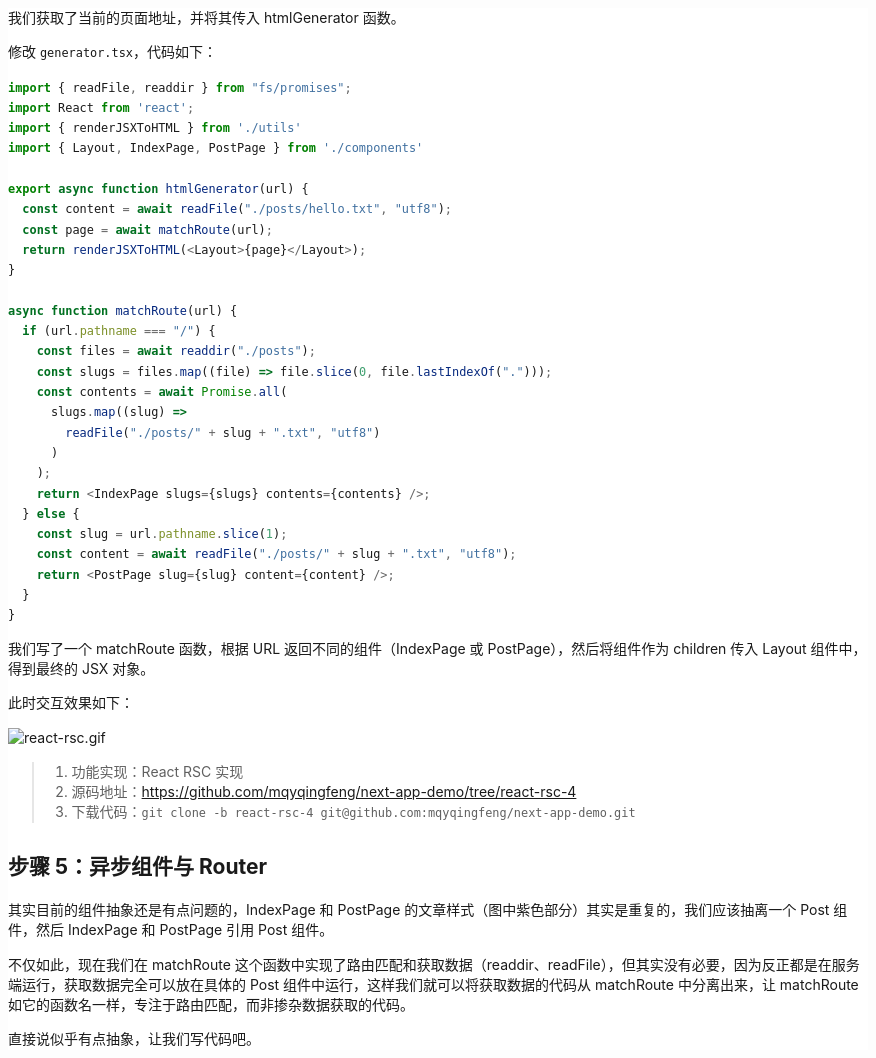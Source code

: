 我们获取了当前的页面地址，并将其传入 htmlGenerator 函数。

修改 `generator.tsx`，代码如下：

```javascript
import { readFile, readdir } from "fs/promises";
import React from 'react';
import { renderJSXToHTML } from './utils'
import { Layout, IndexPage, PostPage } from './components'

export async function htmlGenerator(url) {
  const content = await readFile("./posts/hello.txt", "utf8");
  const page = await matchRoute(url);
  return renderJSXToHTML(<Layout>{page}</Layout>);
}

async function matchRoute(url) {
  if (url.pathname === "/") {
    const files = await readdir("./posts");
    const slugs = files.map((file) => file.slice(0, file.lastIndexOf(".")));
    const contents = await Promise.all(
      slugs.map((slug) =>
        readFile("./posts/" + slug + ".txt", "utf8")
      )
    );
    return <IndexPage slugs={slugs} contents={contents} />;
  } else {
    const slug = url.pathname.slice(1);
    const content = await readFile("./posts/" + slug + ".txt", "utf8");
    return <PostPage slug={slug} content={content} />;
  }
}
```

我们写了一个 matchRoute 函数，根据 URL 返回不同的组件（IndexPage 或 PostPage），然后将组件作为 children 传入 Layout 组件中，得到最终的 JSX 对象。

此时交互效果如下：

![react-rsc.gif](https://p3-juejin.byteimg.com/tos-cn-i-k3u1fbpfcp/5a961ac78c384c759e4acc49bf7a3bf6~tplv-k3u1fbpfcp-jj-mark:0:0:0:0:q75.image#?w=687\&h=1018\&s=157055\&e=gif\&f=53\&b=626be8)

> 1. 功能实现：React RSC 实现
> 2. 源码地址：<https://github.com/mqyqingfeng/next-app-demo/tree/react-rsc-4>
> 3. 下载代码：`git clone -b react-rsc-4 git@github.com:mqyqingfeng/next-app-demo.git`

## 步骤 5：异步组件与 Router

其实目前的组件抽象还是有点问题的，IndexPage 和 PostPage 的文章样式（图中紫色部分）其实是重复的，我们应该抽离一个 Post 组件，然后 IndexPage 和 PostPage 引用 Post 组件。

不仅如此，现在我们在 matchRoute 这个函数中实现了路由匹配和获取数据（readdir、readFile），但其实没有必要，因为反正都是在服务端运行，获取数据完全可以放在具体的 Post 组件中运行，这样我们就可以将获取数据的代码从 matchRoute 中分离出来，让 matchRoute 如它的函数名一样，专注于路由匹配，而非掺杂数据获取的代码。

直接说似乎有点抽象，让我们写代码吧。
